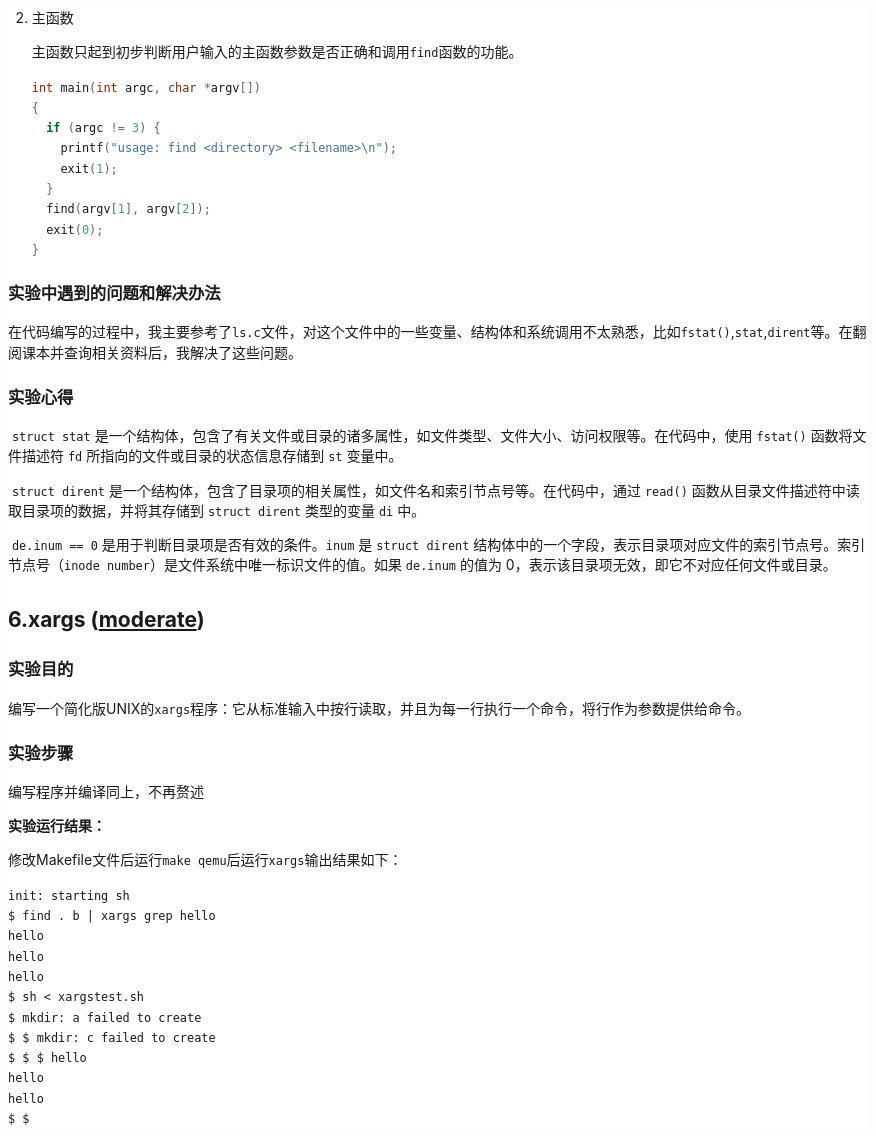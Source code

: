 2. 主函数

   主函数只起到初步判断用户输入的主函数参数是否正确和调用`find`函数的功能。

   ```c
   int main(int argc, char *argv[])
   {
     if (argc != 3) {
       printf("usage: find <directory> <filename>\n");
       exit(1);
     }
     find(argv[1], argv[2]);
     exit(0);
   }
   ```

### 实验中遇到的问题和解决办法

​	在代码编写的过程中，我主要参考了`ls.c`文件，对这个文件中的一些变量、结构体和系统调用不太熟悉，比如`fstat()`,`stat`,`dirent`等。在翻阅课本并查询相关资料后，我解决了这些问题。

### 实验心得

​	`struct stat` 是一个结构体，包含了有关文件或目录的诸多属性，如文件类型、文件大小、访问权限等。在代码中，使用 `fstat()` 函数将文件描述符 `fd` 所指向的文件或目录的状态信息存储到 `st` 变量中。	

​	`struct dirent` 是一个结构体，包含了目录项的相关属性，如文件名和索引节点号等。在代码中，通过 `read()` 函数从目录文件描述符中读取目录项的数据，并将其存储到 `struct dirent` 类型的变量 `di` 中。

​	`de.inum == 0` 是用于判断目录项是否有效的条件。`inum` 是 `struct dirent` 结构体中的一个字段，表示目录项对应文件的索引节点号。索引节点号（`inode number`）是文件系统中唯一标识文件的值。如果 `de.inum` 的值为 0，表示该目录项无效，即它不对应任何文件或目录。

## 6.xargs ([moderate](https://pdos.csail.mit.edu/6.828/2020/labs/guidance.html))

### 实验目的

​	编写一个简化版UNIX的`xargs`程序：它从标准输入中按行读取，并且为每一行执行一个命令，将行作为参数提供给命令。

### 实验步骤

编写程序并编译同上，不再赘述

**实验运行结果：**

修改Makefile文件后运行`make qemu`后运行`xargs`输出结果如下：

```shell
init: starting sh
$ find . b | xargs grep hello
hello
hello
hello
$ sh < xargstest.sh
$ mkdir: a failed to create
$ $ mkdir: c failed to create
$ $ $ hello
hello
hello
$ $
```
